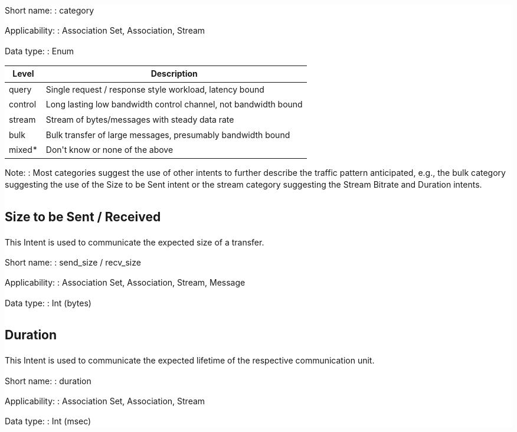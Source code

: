Short name:
: category

Applicability:
: Association Set, Association, Stream

Data type:
: Enum

| Level         | Description                                          |
|---------------|------------------------------------------------------|
| query         | Single request / response style workload, latency bound |
| control       | Long lasting low bandwidth control channel, not bandwidth bound |
| stream        | Stream of bytes/messages with steady data rate |
| bulk          | Bulk transfer of large messages, presumably bandwidth bound |
| mixed*        | Don't know or none of the above |

Note:
: Most categories suggest the use of other intents to further describe the traffic pattern anticipated, e.g., the bulk category suggesting the use of the Size to be Sent intent or the stream category suggesting the
Stream Bitrate and Duration intents.


Size to be Sent / Received
--------------------------

This Intent is used to communicate the expected size of a transfer.

Short name:
: send_size / recv_size

Applicability:
: Association Set, Association, Stream, Message

Data type:
: Int (bytes)



Duration
--------

This Intent is used to communicate the expected lifetime of the
respective communication unit.

Short name:
: duration

Applicability:
: Association Set, Association, Stream

Data type:
: Int (msec)
